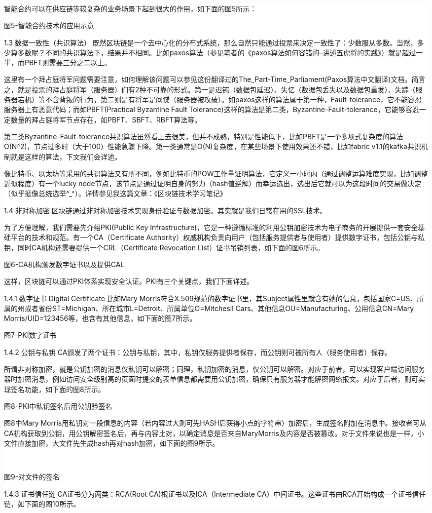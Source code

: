 智能合约可以在供应链等较复杂的业务场景下起到很大的作用，如下面的图5所示：



图5-智能合约技术的应用示意

1.3 数据一致性（共识算法）
既然区块链是一个去中心化的分布式系统，那么自然只能通过投票来决定一致性了：少数服从多数。当然，多少算多数呢？不同的共识算法下，结果并不相同。比如paxos算法（参见笔者的《paxos算法如何容错的–讲述五虎将的实践》）就是超过一半，而PBFT则需要三分之二以上。

这里有一个拜占庭将军问题需要注意，如何理解该问题可以参见这份翻译过的The_Part-Time_Parliament(Paxos算法中文翻译)文档。简言之，就是投票的拜占庭将军（服务器）们有2种不可靠的形式。第一是迟钝（数据包延迟）、失忆（数据包丢失以及数据包重发）、失踪（服务器宕机）等不含背叛的行为，第二则是有将军是间谍（服务器被攻破）。如paxos这样的算法属于第一种，Fault-tolerance，它不能容忍服务器上有恶意代码；而如PBFT(Practical Byzantine Fault Tolerance)这样的算法是第二类，Byzantine-Fault-tolerance，它能够容忍一定数量的拜占庭将军节点存在，如PBFT、SBFT、RBFT算法等。

第二类Byzantine-Fault-tolerance共识算法虽然看上去很美，但并不成熟，特别是性能低下，比如PBFT是一个多项式复杂度的算法O(N^2)，节点过多时（大于100）性能急骤下降。第一类通常是O(N)复杂度，在某些场景下使用效果还不错，比如fabric v1.1的kafka共识机制就是这样的算法，下文我们会详述。

像比特币、以太坊等采用的共识算法又有所不同，例如比特币的POW工作量证明算法，它定义一小时内（通过调整运算难度实现，比如调整近似程度）有一个lucky node节点，该节点是通过证明自身的努力（hash值逆解）而幸运选出，选出后它就可以为这段时间的交易做决定（似乎挺像总统选举^_^）。详情参见我这篇文章：《区块链技术学习笔记》

1.4 非对称加密
区块链通过非对称加密技术实现身份验证与数据加密。其实就是我们日常在用的SSL技术。

为了方便理解，我们需要先介绍PKI(Public Key Infrastructure)，它是一种遵循标准的利用公钥加密技术为电子商务的开展提供一套安全基础平台的技术和规范。有一个CA（Certificate Authority）权威机构负责向用户（包括服务提供者与使用者）提供数字证书，包括公钥与私钥，同时CA机构还需要提供一个CRL（Certificate Revocation List）证书吊销列表，如下面的图6所示。



图6-CA机构颁发数字证书以及提供CAL

这样，区块链可以通过PKI体系实现安全认证。PKI有三个关键点，我们下面详述。

1.4.1 数字证书 Digital Certificate
比如Mary Morris符合X.509规范的数字证书里，其Subject属性里就含有她的信息，包括国家C=US、所属的州或者省份ST=Michigan、所在城市L=Detroit、所属单位O=Mitchesll Cars、其他信息OU=Manufacturing、公用信息CN=Mary Morris/UID=123456等，也含有其他信息，如下面的图7所示。



图7-PKI数字证书

1.4.2 公钥与私钥
CA颁发了两个证书：公钥与私钥，其中，私钥仅服务提供者保存，而公钥则可被所有人（服务使用者）保存。

所谓非对称加密，就是公钥加密的消息仅私钥可以解密；同理，私钥加密的消息，仅公钥可以解密。对应于前者，可以实现客户端访问服务器时加密消息，例如访问安全级别高的页面时提交的表单信息都需要用公钥加密，确保只有服务器才能解密网络报文。对应于后者，则可实现签名功能，如下面的图8所示。



图8-PKI中私钥签名后用公钥验签名

图8中Mary Morris用私钥对一段信息的内容（若内容过大则可先HASH后获得小点的字符串）加密后，生成签名附加在消息中。接收者可从CA机构获取到公钥，用公钥解密签名后，再与内容比对，以确定消息是否来自MaryMorris及内容是否被篡改。对于文件来说也是一样，小文件直接加密，大文件先生成hash再对hash加密，如下面的图9所示。

 



图9-对文件的签名

1.4.3 证书信任链
CA证书分为两类：RCA(Root CA)根证书以及ICA（Intermediate CA）中间证书。这些证书由RCA开始构成一个证书信任链，如下面的图10所示。

